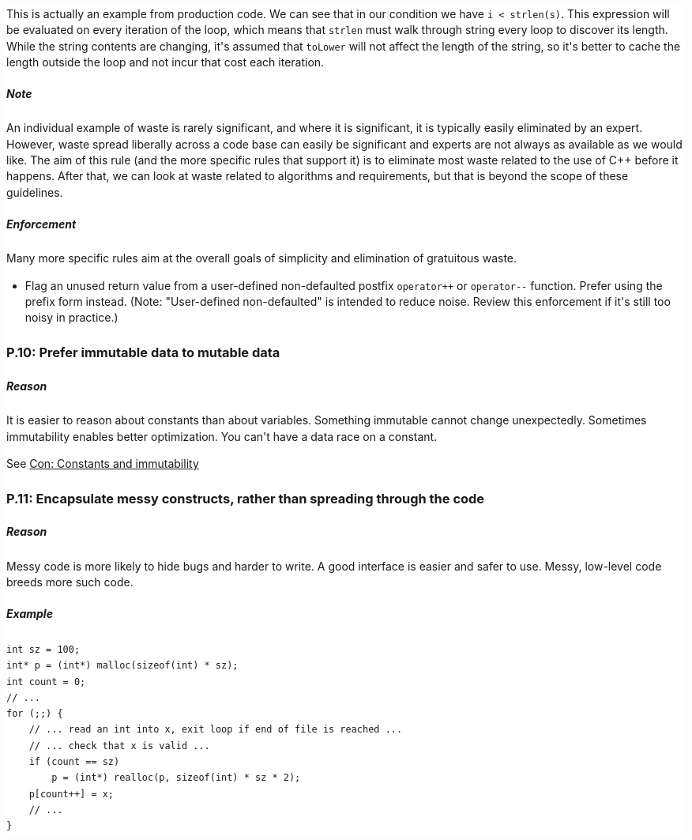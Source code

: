 This is actually an example from production code.
We can see that in our condition we have `i < strlen(s)`. This expression will be evaluated on every iteration of the loop, which means that `strlen` must walk through string every loop to discover its length. While the string contents are changing, it's assumed that `toLower` will not affect the length of the string, so it's better to cache the length outside the loop and not incur that cost each iteration.

##### Note

An individual example of waste is rarely significant, and where it is significant, it is typically easily eliminated by an expert.
However, waste spread liberally across a code base can easily be significant and experts are not always as available as we would like.
The aim of this rule (and the more specific rules that support it) is to eliminate most waste related to the use of C++ before it happens.
After that, we can look at waste related to algorithms and requirements, but that is beyond the scope of these guidelines.

##### Enforcement

Many more specific rules aim at the overall goals of simplicity and elimination of gratuitous waste.

* Flag an unused return value from a user-defined non-defaulted postfix `operator++` or `operator--` function. Prefer using the prefix form instead. (Note: "User-defined non-defaulted" is intended to reduce noise. Review this enforcement if it's still too noisy in practice.)


### <a name="Rp-mutable"></a>P.10: Prefer immutable data to mutable data

##### Reason

It is easier to reason about constants than about variables.
Something immutable cannot change unexpectedly.
Sometimes immutability enables better optimization.
You can't have a data race on a constant.

See [Con: Constants and immutability](#S-const)

### <a name="Rp-library"></a>P.11: Encapsulate messy constructs, rather than spreading through the code

##### Reason

Messy code is more likely to hide bugs and harder to write.
A good interface is easier and safer to use.
Messy, low-level code breeds more such code.

##### Example

    int sz = 100;
    int* p = (int*) malloc(sizeof(int) * sz);
    int count = 0;
    // ...
    for (;;) {
        // ... read an int into x, exit loop if end of file is reached ...
        // ... check that x is valid ...
        if (count == sz)
            p = (int*) realloc(p, sizeof(int) * sz * 2);
        p[count++] = x;
        // ...
    }
